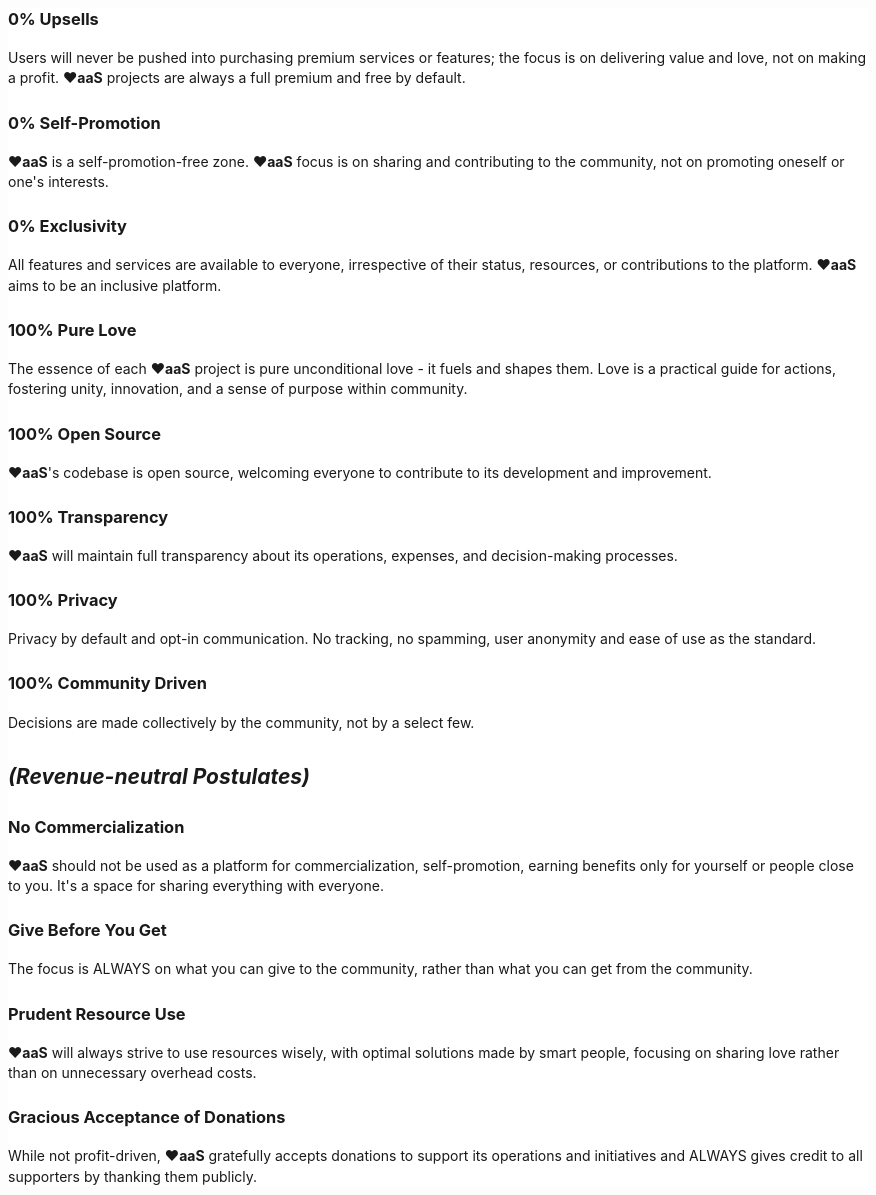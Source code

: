 ### 0% Upsells
Users will never be pushed into purchasing premium services or features; the focus is on delivering value and love, not on making a profit. **❤aaS** projects are always a full premium and free by default.

### 0% Self-Promotion
**❤aaS** is a self-promotion-free zone. **❤aaS** focus is on sharing and contributing to the community, not on promoting oneself or one's interests.

### 0% Exclusivity
All features and services are available to everyone, irrespective of their status, resources, or contributions to the platform. **❤aaS** aims to be an inclusive platform.

### 100% Pure Love
The essence of each **❤aaS** project is pure unconditional love - it fuels and shapes them. Love is a practical guide for actions, fostering unity, innovation, and a sense of purpose within community.

### 100% Open Source
**❤aaS**'s codebase is open source, welcoming everyone to contribute to its development and improvement.

### 100% Transparency
**❤aaS** will maintain full transparency about its operations, expenses, and decision-making processes.

### 100% Privacy
Privacy by default and opt-in communication. No tracking, no spamming, user anonymity and ease of use as the standard.

### 100% Community Driven
Decisions are made collectively by the community, not by a select few.

## *(Revenue-neutral Postulates)*

### No Commercialization
**❤aaS** should not be used as a platform for commercialization, self-promotion, earning benefits only for yourself or people close to you. It's a space for sharing everything with everyone.

### Give Before You Get
The focus is ALWAYS on what you can give to the community, rather than what you can get from the community.

### Prudent Resource Use
**❤aaS** will always strive to use resources wisely, with optimal solutions made by smart people, focusing on sharing love rather than on unnecessary overhead costs.

### Gracious Acceptance of Donations
While not profit-driven, **❤aaS** gratefully accepts donations to support its operations and initiatives and ALWAYS gives credit to all supporters by thanking them publicly.
